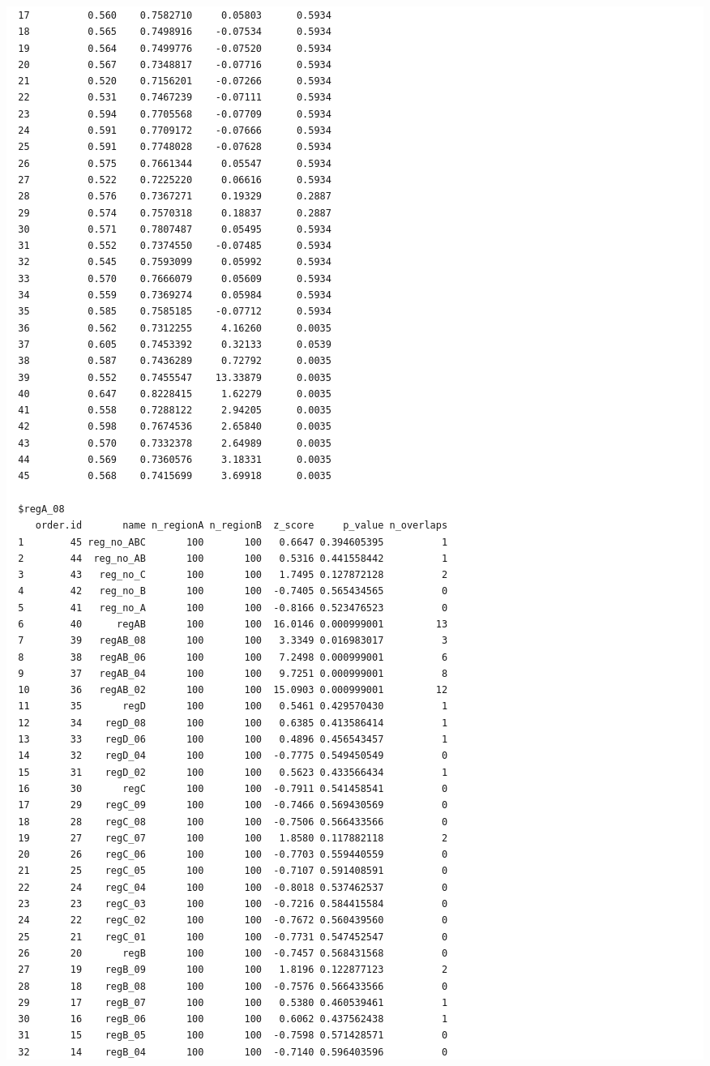      17          0.560    0.7582710     0.05803      0.5934
      18          0.565    0.7498916    -0.07534      0.5934
      19          0.564    0.7499776    -0.07520      0.5934
      20          0.567    0.7348817    -0.07716      0.5934
      21          0.520    0.7156201    -0.07266      0.5934
      22          0.531    0.7467239    -0.07111      0.5934
      23          0.594    0.7705568    -0.07709      0.5934
      24          0.591    0.7709172    -0.07666      0.5934
      25          0.591    0.7748028    -0.07628      0.5934
      26          0.575    0.7661344     0.05547      0.5934
      27          0.522    0.7225220     0.06616      0.5934
      28          0.576    0.7367271     0.19329      0.2887
      29          0.574    0.7570318     0.18837      0.2887
      30          0.571    0.7807487     0.05495      0.5934
      31          0.552    0.7374550    -0.07485      0.5934
      32          0.545    0.7593099     0.05992      0.5934
      33          0.570    0.7666079     0.05609      0.5934
      34          0.559    0.7369274     0.05984      0.5934
      35          0.585    0.7585185    -0.07712      0.5934
      36          0.562    0.7312255     4.16260      0.0035
      37          0.605    0.7453392     0.32133      0.0539
      38          0.587    0.7436289     0.72792      0.0035
      39          0.552    0.7455547    13.33879      0.0035
      40          0.647    0.8228415     1.62279      0.0035
      41          0.558    0.7288122     2.94205      0.0035
      42          0.598    0.7674536     2.65840      0.0035
      43          0.570    0.7332378     2.64989      0.0035
      44          0.569    0.7360576     3.18331      0.0035
      45          0.568    0.7415699     3.69918      0.0035
      
      $regA_08
         order.id       name n_regionA n_regionB  z_score     p_value n_overlaps
      1        45 reg_no_ABC       100       100   0.6647 0.394605395          1
      2        44  reg_no_AB       100       100   0.5316 0.441558442          1
      3        43   reg_no_C       100       100   1.7495 0.127872128          2
      4        42   reg_no_B       100       100  -0.7405 0.565434565          0
      5        41   reg_no_A       100       100  -0.8166 0.523476523          0
      6        40      regAB       100       100  16.0146 0.000999001         13
      7        39   regAB_08       100       100   3.3349 0.016983017          3
      8        38   regAB_06       100       100   7.2498 0.000999001          6
      9        37   regAB_04       100       100   9.7251 0.000999001          8
      10       36   regAB_02       100       100  15.0903 0.000999001         12
      11       35       regD       100       100   0.5461 0.429570430          1
      12       34    regD_08       100       100   0.6385 0.413586414          1
      13       33    regD_06       100       100   0.4896 0.456543457          1
      14       32    regD_04       100       100  -0.7775 0.549450549          0
      15       31    regD_02       100       100   0.5623 0.433566434          1
      16       30       regC       100       100  -0.7911 0.541458541          0
      17       29    regC_09       100       100  -0.7466 0.569430569          0
      18       28    regC_08       100       100  -0.7506 0.566433566          0
      19       27    regC_07       100       100   1.8580 0.117882118          2
      20       26    regC_06       100       100  -0.7703 0.559440559          0
      21       25    regC_05       100       100  -0.7107 0.591408591          0
      22       24    regC_04       100       100  -0.8018 0.537462537          0
      23       23    regC_03       100       100  -0.7216 0.584415584          0
      24       22    regC_02       100       100  -0.7672 0.560439560          0
      25       21    regC_01       100       100  -0.7731 0.547452547          0
      26       20       regB       100       100  -0.7457 0.568431568          0
      27       19    regB_09       100       100   1.8196 0.122877123          2
      28       18    regB_08       100       100  -0.7576 0.566433566          0
      29       17    regB_07       100       100   0.5380 0.460539461          1
      30       16    regB_06       100       100   0.6062 0.437562438          1
      31       15    regB_05       100       100  -0.7598 0.571428571          0
      32       14    regB_04       100       100  -0.7140 0.596403596          0